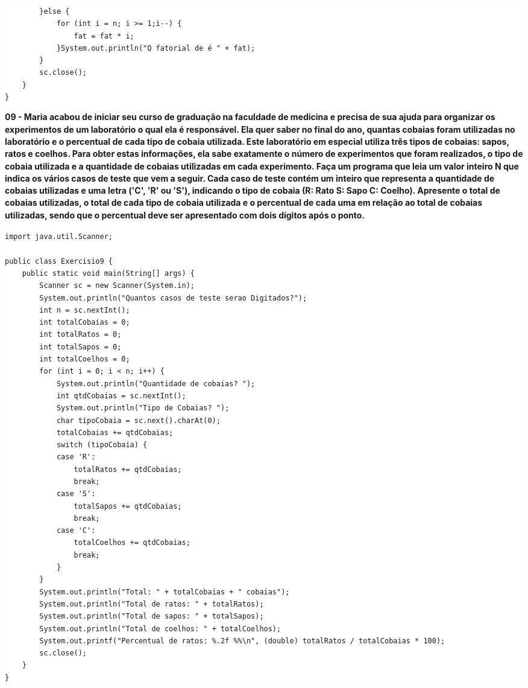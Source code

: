 ```
		}else {
			for (int i = n; i >= 1;i--) {
				fat = fat * i;				
			}System.out.println("O fatorial de é " + fat);
		}		
		sc.close();
	}
}
```
**09 - Maria acabou de iniciar seu curso de graduação na faculdade de medicina e
precisa de sua ajuda para organizar os experimentos de um laboratório o qual ela é
responsável. Ela quer saber no final do ano, quantas cobaias foram utilizadas no
laboratório e o percentual de cada tipo de cobaia utilizada. Este laboratório em
especial utiliza três tipos de cobaias: sapos, ratos e coelhos. Para obter estas
informações, ela sabe exatamente o número de experimentos que foram realizados,
o tipo de cobaia utilizada e a quantidade de cobaias utilizadas em cada experimento.
Faça um programa que leia um valor inteiro N que indica os vários casos de teste
que vem a seguir. Cada caso de teste contém um inteiro que representa a
quantidade de cobaias utilizadas e uma letra ('C', 'R' ou 'S'), indicando o tipo de
cobaia (R: Rato S: Sapo C: Coelho). Apresente o total de cobaias utilizadas, o total
de cada tipo de cobaia utilizada e o percentual de cada uma em relação ao total de
cobaias utilizadas, sendo que o percentual deve ser apresentado com dois dígitos
após o ponto.**
```
import java.util.Scanner;

public class Exercisio9 {
	public static void main(String[] args) {
		Scanner sc = new Scanner(System.in);
		System.out.println("Quantos casos de teste serao Digitados?");
		int n = sc.nextInt();
		int totalCobaias = 0;
		int totalRatos = 0;
		int totalSapos = 0;
		int totalCoelhos = 0;
		for (int i = 0; i < n; i++) {
			System.out.println("Quantidade de cobaias? ");
			int qtdCobaias = sc.nextInt();
			System.out.println("Tipo de Cobaias? ");
			char tipoCobaia = sc.next().charAt(0);
			totalCobaias += qtdCobaias;
			switch (tipoCobaia) {
			case 'R':
				totalRatos += qtdCobaias;
				break;
			case 'S':
				totalSapos += qtdCobaias;
				break;
			case 'C':
				totalCoelhos += qtdCobaias;
				break;
			}
		}
		System.out.println("Total: " + totalCobaias + " cobaias");
		System.out.println("Total de ratos: " + totalRatos);
		System.out.println("Total de sapos: " + totalSapos);
		System.out.println("Total de coelhos: " + totalCoelhos);
		System.out.printf("Percentual de ratos: %.2f %%\n", (double) totalRatos / totalCobaias * 100);
		sc.close();
	}
}
```